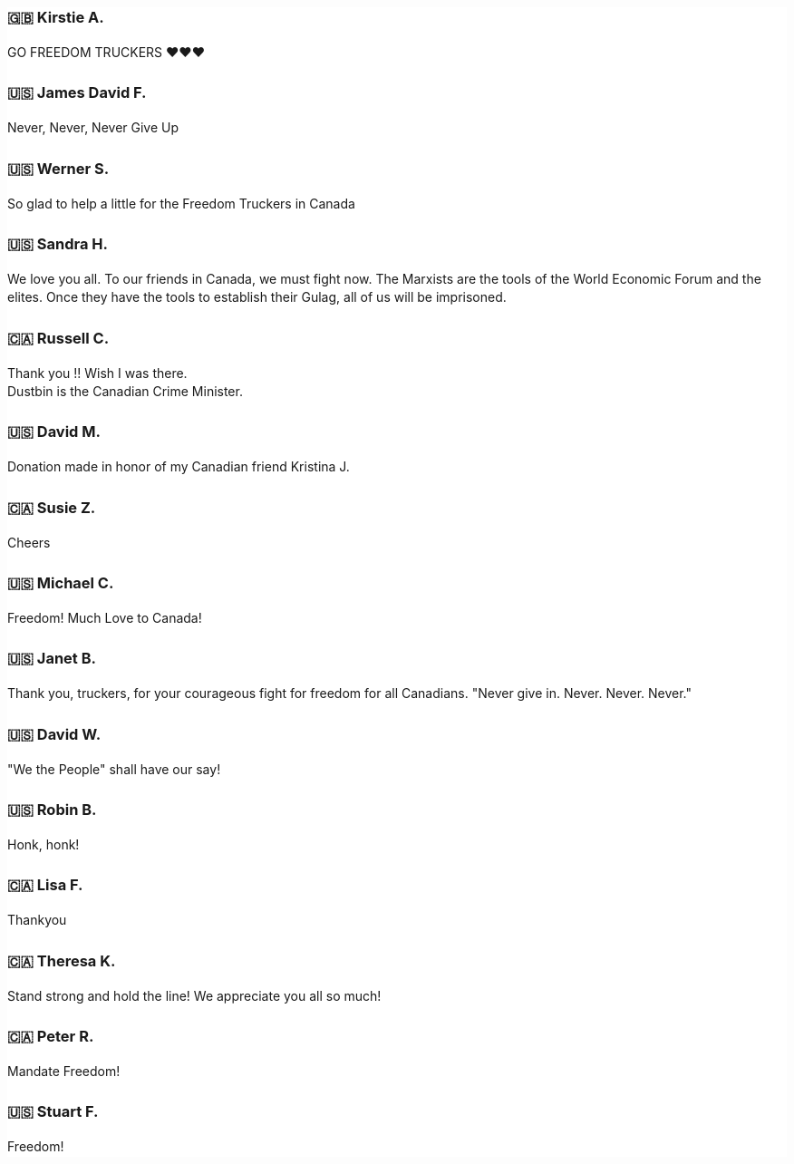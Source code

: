 ### 🇬🇧 Kirstie A.
GO FREEDOM TRUCKERS ❤️❤️❤️

### 🇺🇸 James David F.
Never, Never, Never     Give Up

### 🇺🇸 Werner S.
So glad to help a little for the Freedom Truckers in Canada

### 🇺🇸 Sandra H.
We love you all. To our friends in Canada, we must fight now. The Marxists are the tools of the World Economic Forum and the elites. Once they have the tools to establish their Gulag, all of us will be imprisoned. 

### 🇨🇦 Russell C.
Thank you !! Wish I was there.<br />Dustbin is the Canadian Crime Minister.

### 🇺🇸 David M.
Donation made in honor of my Canadian friend Kristina J.

### 🇨🇦 Susie  Z.
Cheers

### 🇺🇸 Michael C.
Freedom! Much Love to Canada!

### 🇺🇸 Janet B.
Thank you, truckers, for your courageous fight for freedom for all Canadians. "Never give in. Never. Never. Never."

### 🇺🇸 David W.
"We the People" shall have our say!

### 🇺🇸 Robin B.
Honk, honk!

### 🇨🇦 Lisa F.
Thankyou

### 🇨🇦 Theresa K.
Stand strong and hold the line! We appreciate you all so much!

### 🇨🇦 Peter  R.
Mandate Freedom!

### 🇺🇸 Stuart F.
Freedom!
